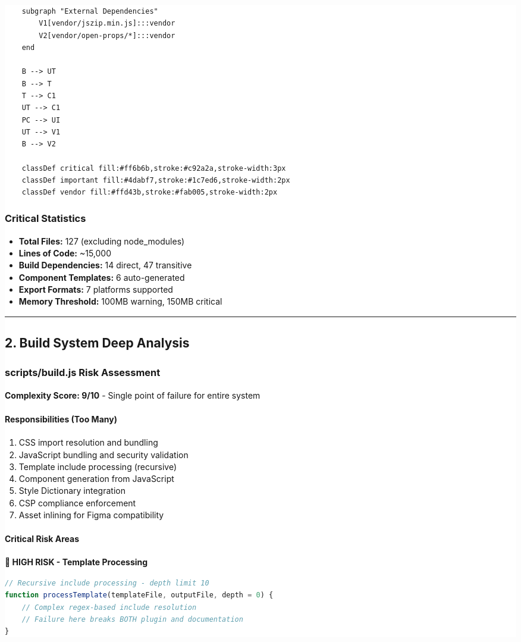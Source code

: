 ```mermaid
    subgraph "External Dependencies"
        V1[vendor/jszip.min.js]:::vendor
        V2[vendor/open-props/*]:::vendor
    end
    
    B --> UT
    B --> T
    T --> C1
    UT --> C1
    PC --> UI
    UT --> V1
    B --> V2
    
    classDef critical fill:#ff6b6b,stroke:#c92a2a,stroke-width:3px
    classDef important fill:#4dabf7,stroke:#1c7ed6,stroke-width:2px
    classDef vendor fill:#ffd43b,stroke:#fab005,stroke-width:2px
```

### Critical Statistics
- **Total Files:** 127 (excluding node_modules)
- **Lines of Code:** ~15,000
- **Build Dependencies:** 14 direct, 47 transitive
- **Component Templates:** 6 auto-generated
- **Export Formats:** 7 platforms supported
- **Memory Threshold:** 100MB warning, 150MB critical

---

## 2. Build System Deep Analysis

### scripts/build.js Risk Assessment

**Complexity Score: 9/10** - Single point of failure for entire system

#### Responsibilities (Too Many)
1. CSS import resolution and bundling
2. JavaScript bundling and security validation
3. Template include processing (recursive)
4. Component generation from JavaScript
5. Style Dictionary integration
6. CSP compliance enforcement
7. Asset inlining for Figma compatibility

#### Critical Risk Areas

**🔴 HIGH RISK - Template Processing**
```javascript
// Recursive include processing - depth limit 10
function processTemplate(templateFile, outputFile, depth = 0) {
    // Complex regex-based include resolution
    // Failure here breaks BOTH plugin and documentation
}
```
